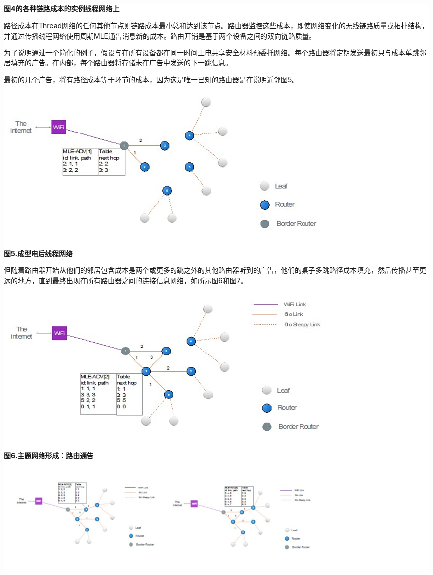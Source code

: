 **图4的各种链路成本的实例线程网络上**

路径成本在Thread网络的任何其他节点则链路成本最小总和达到该节点。路由器监控这些成本，即使网络变化的无线链路质量或拓扑结构，并通过传播线程网络使用周期MLE通告消息新的成本。路由开销是基于两个设备之间的双向链路质量。

为了说明通过一个简化的例子，假设与在所有设备都在同一时间上电共享安全材料预委托网络。每个路由器将定期发送最初只与成本单跳邻居填充的广告。在内部，每个路由器将存储未在广告中发送的下一跳信息。

最初的几个广告，将有路径成本等于环节的成本，因为这是唯一已知的路由器是在说明近邻[图5](#_bookmark25)。

![](/assets/成型电后线程网络.png)

**图5.成型电后线程网络**

但随着路由器开始从他们的邻居包含成本是两个或更多的跳之外的其他路由器听到的广告，他们的桌子多跳路径成本填充，然后传播甚至更远的地方，直到最终出现在所有路由器之间的连接信息网络，如所示[图6](#_bookmark26)和[图7](#_bookmark27)。

![](/assets/主题网络形成：路由通告.png)

**图6.主题网络形成：路由通告**

![](/assets/主题网络形成：多跳.png)

